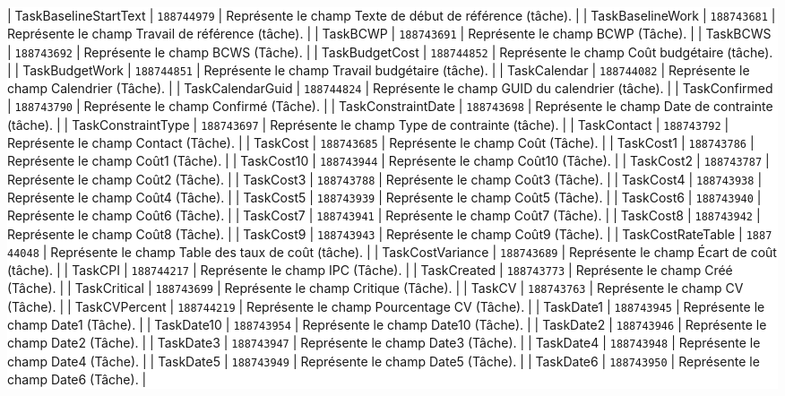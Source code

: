 | TaskBaselineStartText | `188744979` | Représente le champ Texte de début de référence (tâche). |
| TaskBaselineWork | `188743681` | Représente le champ Travail de référence (tâche). |
| TaskBCWP | `188743691` | Représente le champ BCWP (Tâche). |
| TaskBCWS | `188743692` | Représente le champ BCWS (Tâche). |
| TaskBudgetCost | `188744852` | Représente le champ Coût budgétaire (tâche). |
| TaskBudgetWork | `188744851` | Représente le champ Travail budgétaire (tâche). |
| TaskCalendar | `188744082` | Représente le champ Calendrier (Tâche). |
| TaskCalendarGuid | `188744824` | Représente le champ GUID du calendrier (tâche). |
| TaskConfirmed | `188743790` | Représente le champ Confirmé (Tâche). |
| TaskConstraintDate | `188743698` | Représente le champ Date de contrainte (tâche). |
| TaskConstraintType | `188743697` | Représente le champ Type de contrainte (tâche). |
| TaskContact | `188743792` | Représente le champ Contact (Tâche). |
| TaskCost | `188743685` | Représente le champ Coût (Tâche). |
| TaskCost1 | `188743786` | Représente le champ Coût1 (Tâche). |
| TaskCost10 | `188743944` | Représente le champ Coût10 (Tâche). |
| TaskCost2 | `188743787` | Représente le champ Coût2 (Tâche). |
| TaskCost3 | `188743788` | Représente le champ Coût3 (Tâche). |
| TaskCost4 | `188743938` | Représente le champ Coût4 (Tâche). |
| TaskCost5 | `188743939` | Représente le champ Coût5 (Tâche). |
| TaskCost6 | `188743940` | Représente le champ Coût6 (Tâche). |
| TaskCost7 | `188743941` | Représente le champ Coût7 (Tâche). |
| TaskCost8 | `188743942` | Représente le champ Coût8 (Tâche). |
| TaskCost9 | `188743943` | Représente le champ Coût9 (Tâche). |
| TaskCostRateTable | `188744048` | Représente le champ Table des taux de coût (tâche). |
| TaskCostVariance | `188743689` | Représente le champ Écart de coût (tâche). |
| TaskCPI | `188744217` | Représente le champ IPC (Tâche). |
| TaskCreated | `188743773` | Représente le champ Créé (Tâche). |
| TaskCritical | `188743699` | Représente le champ Critique (Tâche). |
| TaskCV | `188743763` | Représente le champ CV (Tâche). |
| TaskCVPercent | `188744219` | Représente le champ Pourcentage CV (Tâche). |
| TaskDate1 | `188743945` | Représente le champ Date1 (Tâche). |
| TaskDate10 | `188743954` | Représente le champ Date10 (Tâche). |
| TaskDate2 | `188743946` | Représente le champ Date2 (Tâche). |
| TaskDate3 | `188743947` | Représente le champ Date3 (Tâche). |
| TaskDate4 | `188743948` | Représente le champ Date4 (Tâche). |
| TaskDate5 | `188743949` | Représente le champ Date5 (Tâche). |
| TaskDate6 | `188743950` | Représente le champ Date6 (Tâche). |
